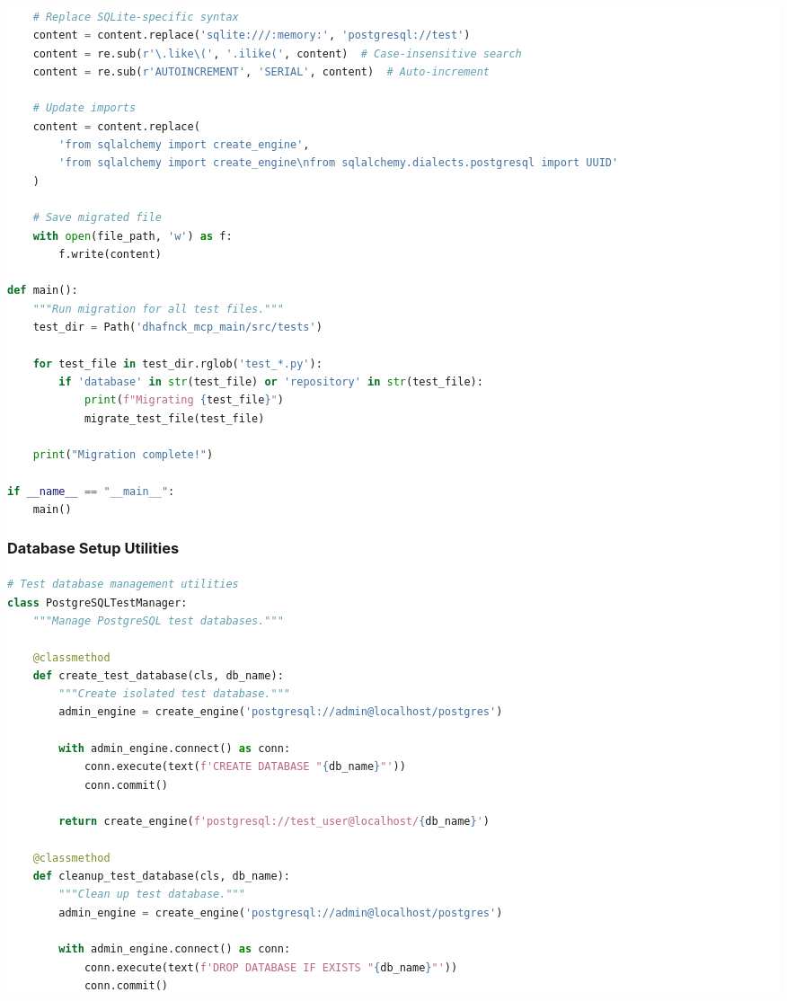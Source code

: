 ```python
    # Replace SQLite-specific syntax
    content = content.replace('sqlite:///:memory:', 'postgresql://test')
    content = re.sub(r'\.like\(', '.ilike(', content)  # Case-insensitive search
    content = re.sub(r'AUTOINCREMENT', 'SERIAL', content)  # Auto-increment
    
    # Update imports
    content = content.replace(
        'from sqlalchemy import create_engine',
        'from sqlalchemy import create_engine\nfrom sqlalchemy.dialects.postgresql import UUID'
    )
    
    # Save migrated file
    with open(file_path, 'w') as f:
        f.write(content)

def main():
    """Run migration for all test files."""
    test_dir = Path('dhafnck_mcp_main/src/tests')
    
    for test_file in test_dir.rglob('test_*.py'):
        if 'database' in str(test_file) or 'repository' in str(test_file):
            print(f"Migrating {test_file}")
            migrate_test_file(test_file)
    
    print("Migration complete!")

if __name__ == "__main__":
    main()
```

### Database Setup Utilities
```python
# Test database management utilities
class PostgreSQLTestManager:
    """Manage PostgreSQL test databases."""
    
    @classmethod
    def create_test_database(cls, db_name):
        """Create isolated test database."""
        admin_engine = create_engine('postgresql://admin@localhost/postgres')
        
        with admin_engine.connect() as conn:
            conn.execute(text(f'CREATE DATABASE "{db_name}"'))
            conn.commit()
        
        return create_engine(f'postgresql://test_user@localhost/{db_name}')
    
    @classmethod  
    def cleanup_test_database(cls, db_name):
        """Clean up test database."""
        admin_engine = create_engine('postgresql://admin@localhost/postgres')
        
        with admin_engine.connect() as conn:
            conn.execute(text(f'DROP DATABASE IF EXISTS "{db_name}"'))
            conn.commit()
```

